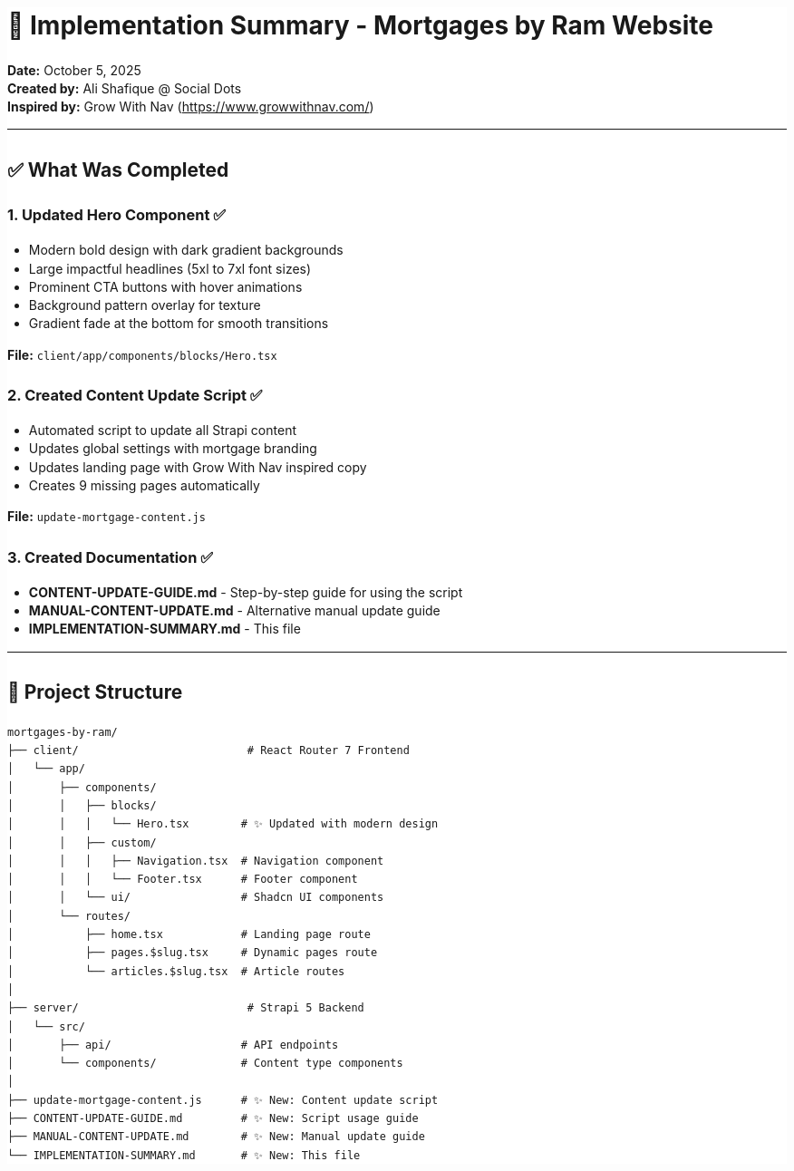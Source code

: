 # 🎯 Implementation Summary - Mortgages by Ram Website

**Date:** October 5, 2025  
**Created by:** Ali Shafique @ Social Dots  
**Inspired by:** Grow With Nav (https://www.growwithnav.com/)

---

## ✅ What Was Completed

### 1. **Updated Hero Component** ✅
- Modern bold design with dark gradient backgrounds
- Large impactful headlines (5xl to 7xl font sizes)
- Prominent CTA buttons with hover animations
- Background pattern overlay for texture
- Gradient fade at the bottom for smooth transitions

**File:** `client/app/components/blocks/Hero.tsx`

### 2. **Created Content Update Script** ✅
- Automated script to update all Strapi content
- Updates global settings with mortgage branding
- Updates landing page with Grow With Nav inspired copy
- Creates 9 missing pages automatically

**File:** `update-mortgage-content.js`

### 3. **Created Documentation** ✅
- **CONTENT-UPDATE-GUIDE.md** - Step-by-step guide for using the script
- **MANUAL-CONTENT-UPDATE.md** - Alternative manual update guide
- **IMPLEMENTATION-SUMMARY.md** - This file

---

## 📁 Project Structure

```
mortgages-by-ram/
├── client/                          # React Router 7 Frontend
│   └── app/
│       ├── components/
│       │   ├── blocks/
│       │   │   └── Hero.tsx        # ✨ Updated with modern design
│       │   ├── custom/
│       │   │   ├── Navigation.tsx  # Navigation component
│       │   │   └── Footer.tsx      # Footer component
│       │   └── ui/                 # Shadcn UI components
│       └── routes/
│           ├── home.tsx            # Landing page route
│           ├── pages.$slug.tsx     # Dynamic pages route
│           └── articles.$slug.tsx  # Article routes
│
├── server/                          # Strapi 5 Backend
│   └── src/
│       ├── api/                    # API endpoints
│       └── components/             # Content type components
│
├── update-mortgage-content.js      # ✨ New: Content update script
├── CONTENT-UPDATE-GUIDE.md         # ✨ New: Script usage guide
├── MANUAL-CONTENT-UPDATE.md        # ✨ New: Manual update guide
└── IMPLEMENTATION-SUMMARY.md       # ✨ New: This file
```

